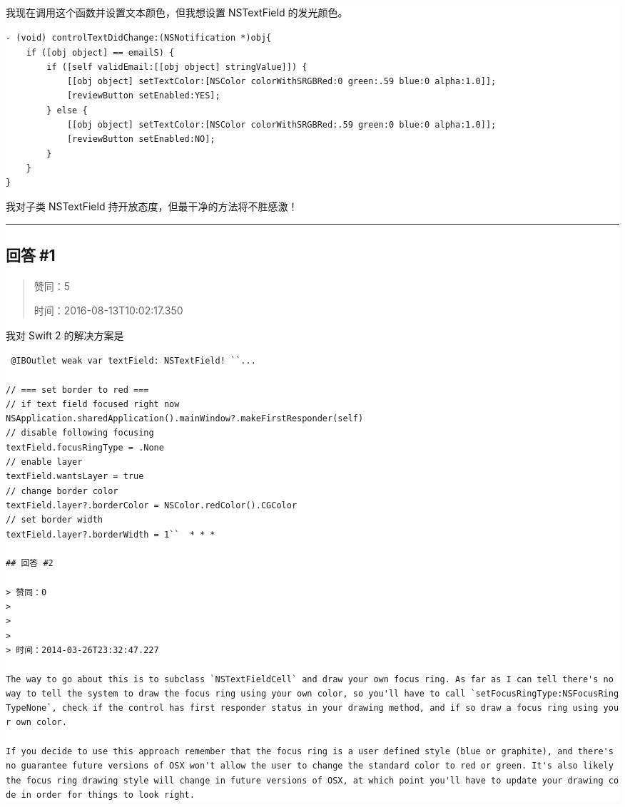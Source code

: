 我现在调用这个函数并设置文本颜色，但我想设置 NSTextField 的发光颜色。

```
- (void) controlTextDidChange:(NSNotification *)obj{
    if ([obj object] == emailS) {
        if ([self validEmail:[[obj object] stringValue]]) {
            [[obj object] setTextColor:[NSColor colorWithSRGBRed:0 green:.59 blue:0 alpha:1.0]];
            [reviewButton setEnabled:YES];
        } else {
            [[obj object] setTextColor:[NSColor colorWithSRGBRed:.59 green:0 blue:0 alpha:1.0]];
            [reviewButton setEnabled:NO];
        }
    }
} 
```

我对子类 NSTextField 持开放态度，但最干净的方法将不胜感激！

* * *

## 回答 #1

> 赞同：5
> 
> 时间：2016-08-13T10:02:17.350

我对 Swift 2 的解决方案是

```
 @IBOutlet weak var textField: NSTextField! ``...

// === set border to red ===
// if text field focused right now
NSApplication.sharedApplication().mainWindow?.makeFirstResponder(self)
// disable following focusing
textField.focusRingType = .None
// enable layer
textField.wantsLayer = true
// change border color
textField.layer?.borderColor = NSColor.redColor().CGColor
// set border width
textField.layer?.borderWidth = 1``  * * *

## 回答 #2

> 赞同：0
> 
>             
> 
> 时间：2014-03-26T23:32:47.227

The way to go about this is to subclass `NSTextFieldCell` and draw your own focus ring. As far as I can tell there's no way to tell the system to draw the focus ring using your own color, so you'll have to call `setFocusRingType:NSFocusRingTypeNone`, check if the control has first responder status in your drawing method, and if so draw a focus ring using your own color. 

If you decide to use this approach remember that the focus ring is a user defined style (blue or graphite), and there's no guarantee future versions of OSX won't allow the user to change the standard color to red or green. It's also likely the focus ring drawing style will change in future versions of OSX, at which point you'll have to update your drawing code in order for things to look right. 
```
